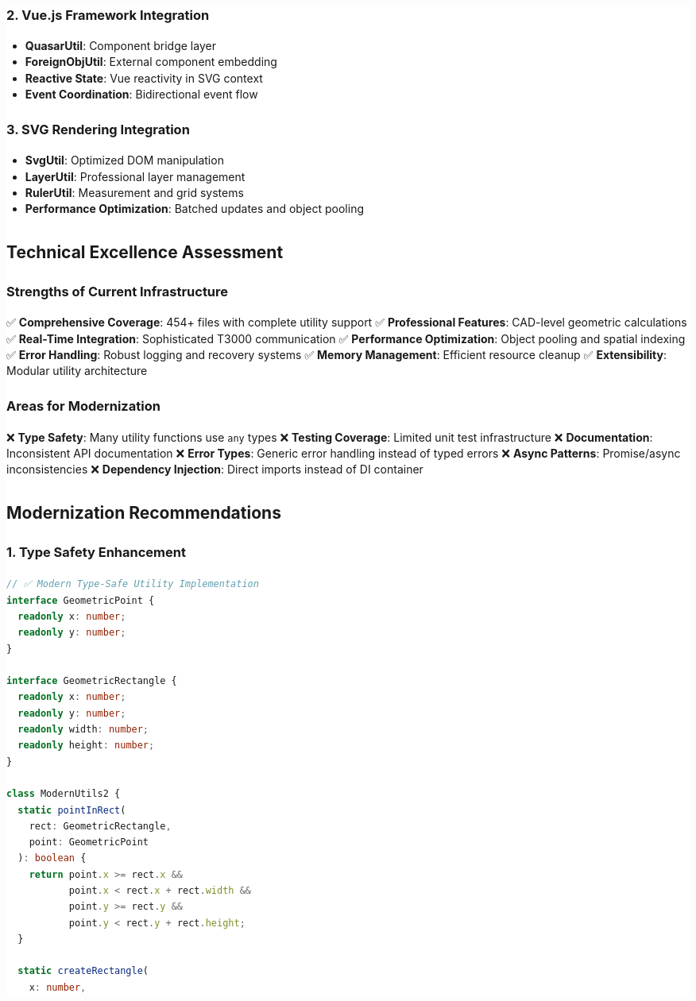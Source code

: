 ### 2. Vue.js Framework Integration
- **QuasarUtil**: Component bridge layer
- **ForeignObjUtil**: External component embedding
- **Reactive State**: Vue reactivity in SVG context
- **Event Coordination**: Bidirectional event flow

### 3. SVG Rendering Integration
- **SvgUtil**: Optimized DOM manipulation
- **LayerUtil**: Professional layer management
- **RulerUtil**: Measurement and grid systems
- **Performance Optimization**: Batched updates and object pooling

## Technical Excellence Assessment

### Strengths of Current Infrastructure
✅ **Comprehensive Coverage**: 454+ files with complete utility support
✅ **Professional Features**: CAD-level geometric calculations
✅ **Real-Time Integration**: Sophisticated T3000 communication
✅ **Performance Optimization**: Object pooling and spatial indexing
✅ **Error Handling**: Robust logging and recovery systems
✅ **Memory Management**: Efficient resource cleanup
✅ **Extensibility**: Modular utility architecture

### Areas for Modernization
❌ **Type Safety**: Many utility functions use `any` types
❌ **Testing Coverage**: Limited unit test infrastructure
❌ **Documentation**: Inconsistent API documentation
❌ **Error Types**: Generic error handling instead of typed errors
❌ **Async Patterns**: Promise/async inconsistencies
❌ **Dependency Injection**: Direct imports instead of DI container

## Modernization Recommendations

### 1. Type Safety Enhancement
```typescript
// ✅ Modern Type-Safe Utility Implementation
interface GeometricPoint {
  readonly x: number;
  readonly y: number;
}

interface GeometricRectangle {
  readonly x: number;
  readonly y: number;
  readonly width: number;
  readonly height: number;
}

class ModernUtils2 {
  static pointInRect(
    rect: GeometricRectangle,
    point: GeometricPoint
  ): boolean {
    return point.x >= rect.x &&
           point.x < rect.x + rect.width &&
           point.y >= rect.y &&
           point.y < rect.y + rect.height;
  }

  static createRectangle(
    x: number,
```